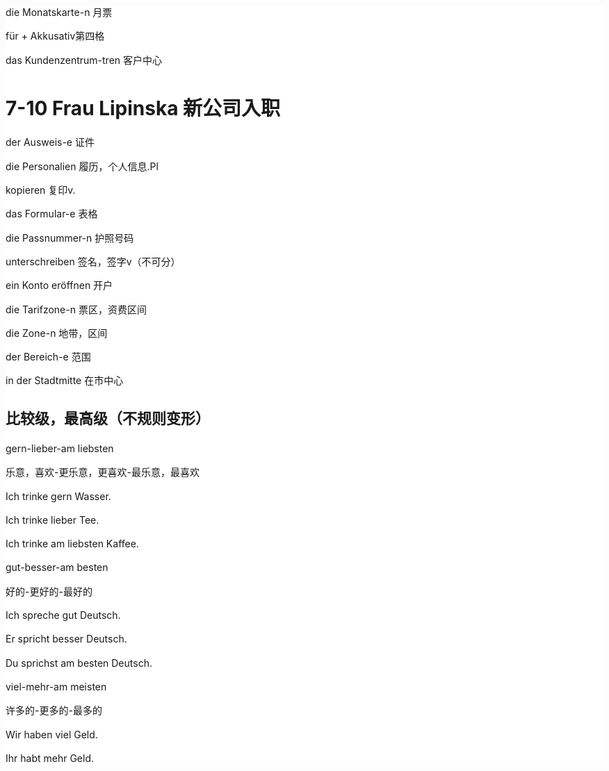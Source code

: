 die Monatskarte-n 月票

für + Akkusativ第四格

das Kundenzentrum-tren 客户中心

# 7-10 Frau Lipinska 新公司入职

der Ausweis-e 证件

die Personalien 履历，个人信息.Pl

kopieren 复印v.

das Formular-e 表格

die Passnummer-n 护照号码

unterschreiben 签名，签字v（不可分）

ein Konto eröffnen 开户

die Tarifzone-n 票区，资费区间

die Zone-n 地带，区间

der Bereich-e 范围

in der Stadtmitte 在市中心

## 比较级，最高级（不规则变形）

gern-lieber-am liebsten

乐意，喜欢-更乐意，更喜欢-最乐意，最喜欢

Ich trinke gern Wasser.

Ich trinke lieber Tee.

Ich trinke am liebsten Kaffee.



gut-besser-am besten

好的-更好的-最好的

Ich spreche gut Deutsch.

Er spricht besser Deutsch.

Du sprichst am besten Deutsch.



viel-mehr-am meisten

许多的-更多的-最多的

Wir haben viel Geld.

Ihr habt mehr Geld.
